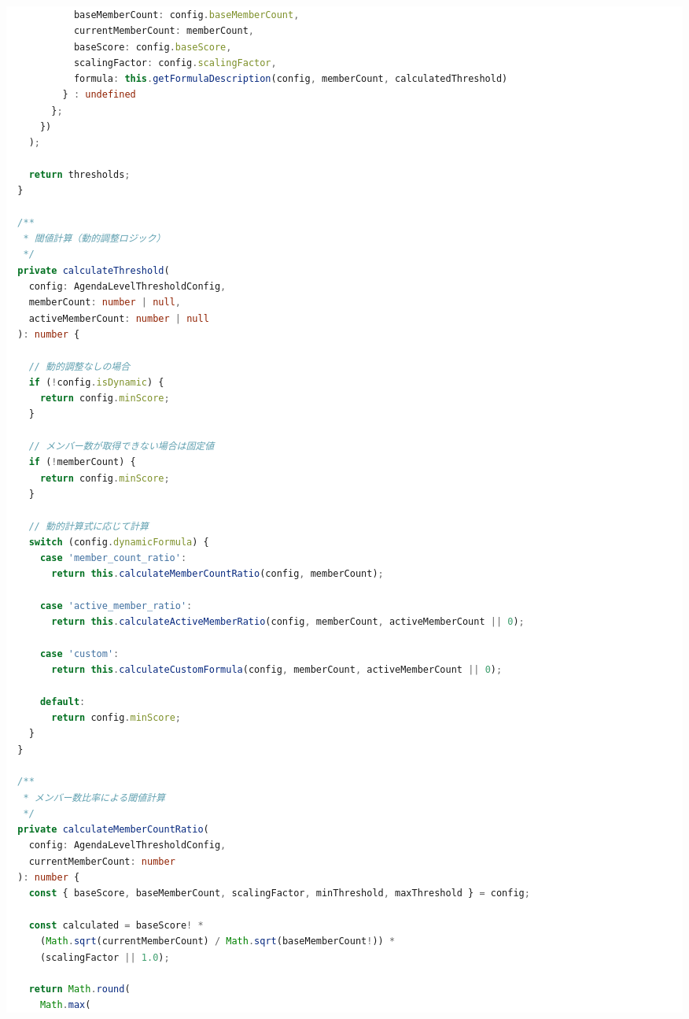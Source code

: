 ```typescript
            baseMemberCount: config.baseMemberCount,
            currentMemberCount: memberCount,
            baseScore: config.baseScore,
            scalingFactor: config.scalingFactor,
            formula: this.getFormulaDescription(config, memberCount, calculatedThreshold)
          } : undefined
        };
      })
    );

    return thresholds;
  }

  /**
   * 閾値計算（動的調整ロジック）
   */
  private calculateThreshold(
    config: AgendaLevelThresholdConfig,
    memberCount: number | null,
    activeMemberCount: number | null
  ): number {

    // 動的調整なしの場合
    if (!config.isDynamic) {
      return config.minScore;
    }

    // メンバー数が取得できない場合は固定値
    if (!memberCount) {
      return config.minScore;
    }

    // 動的計算式に応じて計算
    switch (config.dynamicFormula) {
      case 'member_count_ratio':
        return this.calculateMemberCountRatio(config, memberCount);

      case 'active_member_ratio':
        return this.calculateActiveMemberRatio(config, memberCount, activeMemberCount || 0);

      case 'custom':
        return this.calculateCustomFormula(config, memberCount, activeMemberCount || 0);

      default:
        return config.minScore;
    }
  }

  /**
   * メンバー数比率による閾値計算
   */
  private calculateMemberCountRatio(
    config: AgendaLevelThresholdConfig,
    currentMemberCount: number
  ): number {
    const { baseScore, baseMemberCount, scalingFactor, minThreshold, maxThreshold } = config;

    const calculated = baseScore! *
      (Math.sqrt(currentMemberCount) / Math.sqrt(baseMemberCount!)) *
      (scalingFactor || 1.0);

    return Math.round(
      Math.max(
```